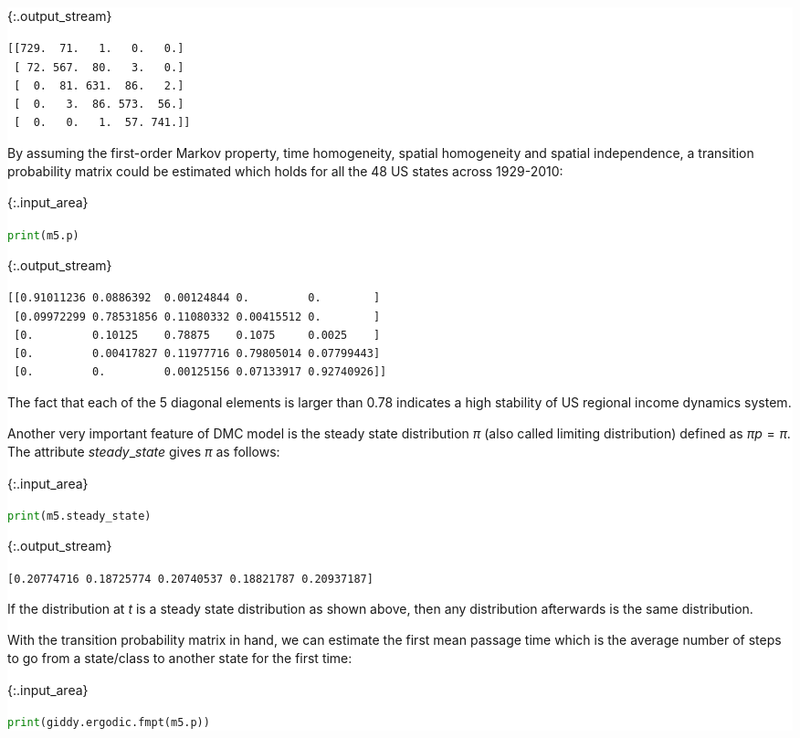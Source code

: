 
{:.output_stream}
```
[[729.  71.   1.   0.   0.]
 [ 72. 567.  80.   3.   0.]
 [  0.  81. 631.  86.   2.]
 [  0.   3.  86. 573.  56.]
 [  0.   0.   1.  57. 741.]]

```

By assuming the first-order Markov property, time homogeneity, spatial homogeneity and spatial independence, a transition probability matrix could be estimated which holds for all the 48 US states across 1929-2010:



{:.input_area}
```python
print(m5.p)
```


{:.output_stream}
```
[[0.91011236 0.0886392  0.00124844 0.         0.        ]
 [0.09972299 0.78531856 0.11080332 0.00415512 0.        ]
 [0.         0.10125    0.78875    0.1075     0.0025    ]
 [0.         0.00417827 0.11977716 0.79805014 0.07799443]
 [0.         0.         0.00125156 0.07133917 0.92740926]]

```

The fact that each of the 5 diagonal elements is larger than $0.78$ indicates a high stability of US regional income dynamics system.

Another very important feature of DMC model is the steady state distribution $\pi$ (also called limiting distribution) defined as $\pi p = \pi$. The attribute $steady\_state$ gives $\pi$ as follows:



{:.input_area}
```python
print(m5.steady_state)
```


{:.output_stream}
```
[0.20774716 0.18725774 0.20740537 0.18821787 0.20937187]

```

If the distribution at $t$ is a steady state distribution as shown above, then any distribution afterwards is the same distribution. 

With the transition probability matrix in hand, we can estimate the first mean passage time which is the average number of steps to go from a state/class to another state for the first time:



{:.input_area}
```python
print(giddy.ergodic.fmpt(m5.p))
```
